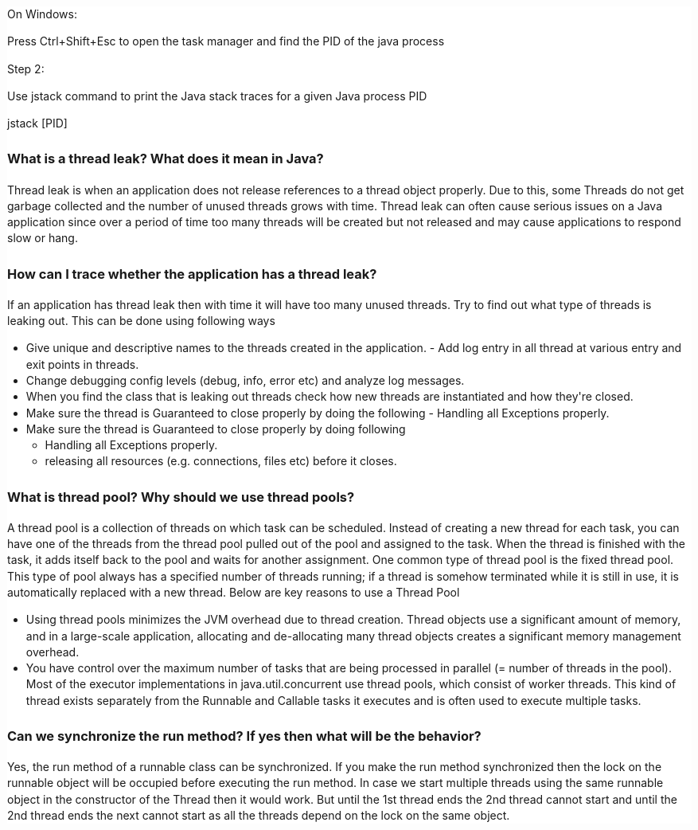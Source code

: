 On Windows: 

Press Ctrl+Shift+Esc to open the task manager and find the PID of the java process 

Step 2: 

Use jstack command to print the Java stack traces for a given Java process PID 

jstack [PID] 

### What is a thread leak? What does it mean in Java?
Thread leak is when an application does not release references to a thread object properly. Due to this, some Threads do not get garbage collected and the number of unused threads grows with time. Thread leak can often cause serious issues on a Java application since over a period of time too many threads will be created but not released and may cause applications to respond slow or hang.

### How can I trace whether the application has a thread leak?
If an application has thread leak then with time it will have too many unused threads. Try to find out what type of threads is leaking out. This can be done using following ways
- Give unique and descriptive names to the threads created in the application. - Add log entry in all thread at various entry and exit points in threads.
- Change debugging config levels (debug, info, error etc) and analyze log messages.
- When you find the class that is leaking out threads check how new threads are instantiated and how they're closed.
- Make sure the thread is Guaranteed to close properly by doing the following - Handling all Exceptions properly.
- Make sure the thread is Guaranteed to close properly by doing following
  - Handling all Exceptions properly.
  - releasing all resources (e.g. connections, files etc) before it closes.
  
### What is thread pool? Why should we use thread pools?
A thread pool is a collection of threads on which task can be scheduled. Instead of creating a new thread for each task, you can have one of the threads from the thread pool pulled out of the pool and assigned to the task. When the thread is finished with the task, it adds itself back to the pool and waits for another assignment. One common type of thread pool is the fixed thread pool. This type of pool always has a specified number of threads running; if a thread is somehow terminated while it is still in use, it is automatically replaced with a new thread. Below are key reasons to use a Thread Pool
- Using thread pools minimizes the JVM overhead due to thread creation. Thread objects use a significant amount of memory, and in a large-scale application, allocating and de-allocating many thread objects creates a significant memory management overhead.
- You have control over the maximum number of tasks that are being processed in parallel (= number of threads in the pool).
Most of the executor implementations in java.util.concurrent use thread pools, which consist of worker threads. This kind of thread exists separately from the Runnable and Callable tasks it executes and is often used to execute multiple tasks.

### Can we synchronize the run method? If yes then what will be the behavior?
Yes, the run method of a runnable class can be synchronized. If you make the run method synchronized then the lock on the runnable object will be occupied before executing the run method. In case we start multiple threads using the same runnable object in the constructor of the Thread then it would work. But until the 1st thread ends the 2nd thread cannot start and until the 2nd thread ends the next cannot start as all the threads depend on the lock on the same object.
